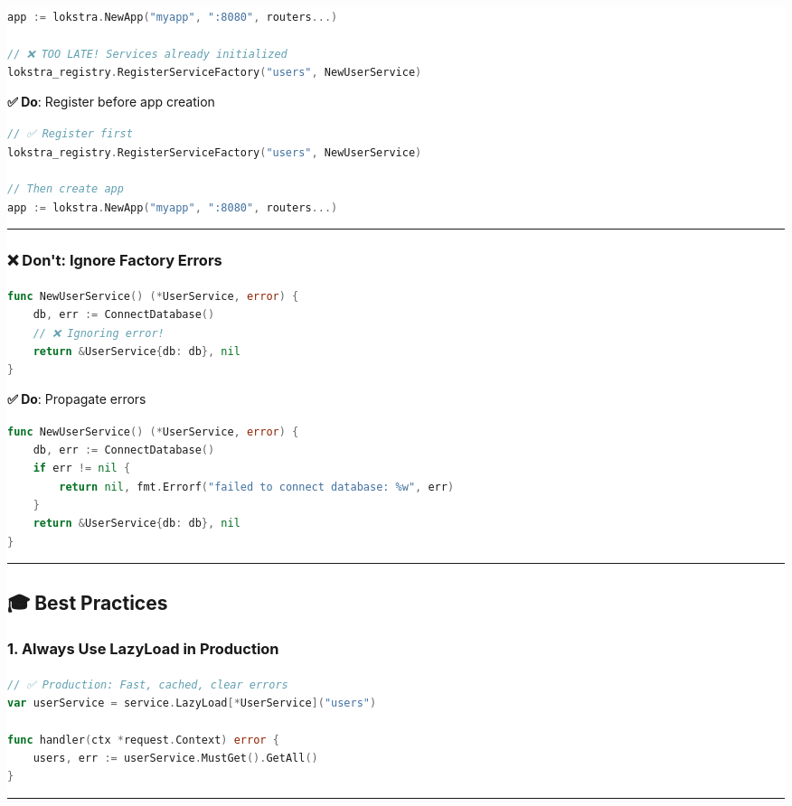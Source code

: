 ```go
app := lokstra.NewApp("myapp", ":8080", routers...)

// ❌ TOO LATE! Services already initialized
lokstra_registry.RegisterServiceFactory("users", NewUserService)
```

**✅ Do**: Register before app creation
```go
// ✅ Register first
lokstra_registry.RegisterServiceFactory("users", NewUserService)

// Then create app
app := lokstra.NewApp("myapp", ":8080", routers...)
```

---

### ❌ Don't: Ignore Factory Errors

```go
func NewUserService() (*UserService, error) {
    db, err := ConnectDatabase()
    // ❌ Ignoring error!
    return &UserService{db: db}, nil
}
```

**✅ Do**: Propagate errors
```go
func NewUserService() (*UserService, error) {
    db, err := ConnectDatabase()
    if err != nil {
        return nil, fmt.Errorf("failed to connect database: %w", err)
    }
    return &UserService{db: db}, nil
}
```

---

## 🎓 Best Practices

### 1. **Always Use LazyLoad in Production**

```go
// ✅ Production: Fast, cached, clear errors
var userService = service.LazyLoad[*UserService]("users")

func handler(ctx *request.Context) error {
    users, err := userService.MustGet().GetAll()
}
```

---
